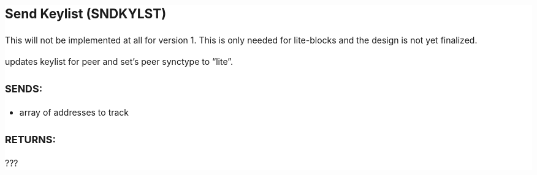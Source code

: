 ## Send Keylist (SNDKYLST)

</div>

This will not be implemented at all for version 1. This is only needed for lite-blocks and the design is not yet finalized.

updates keylist for peer and set’s peer synctype to “lite”.

### SENDS:

 - array of addresses to track

### RETURNS:

???

